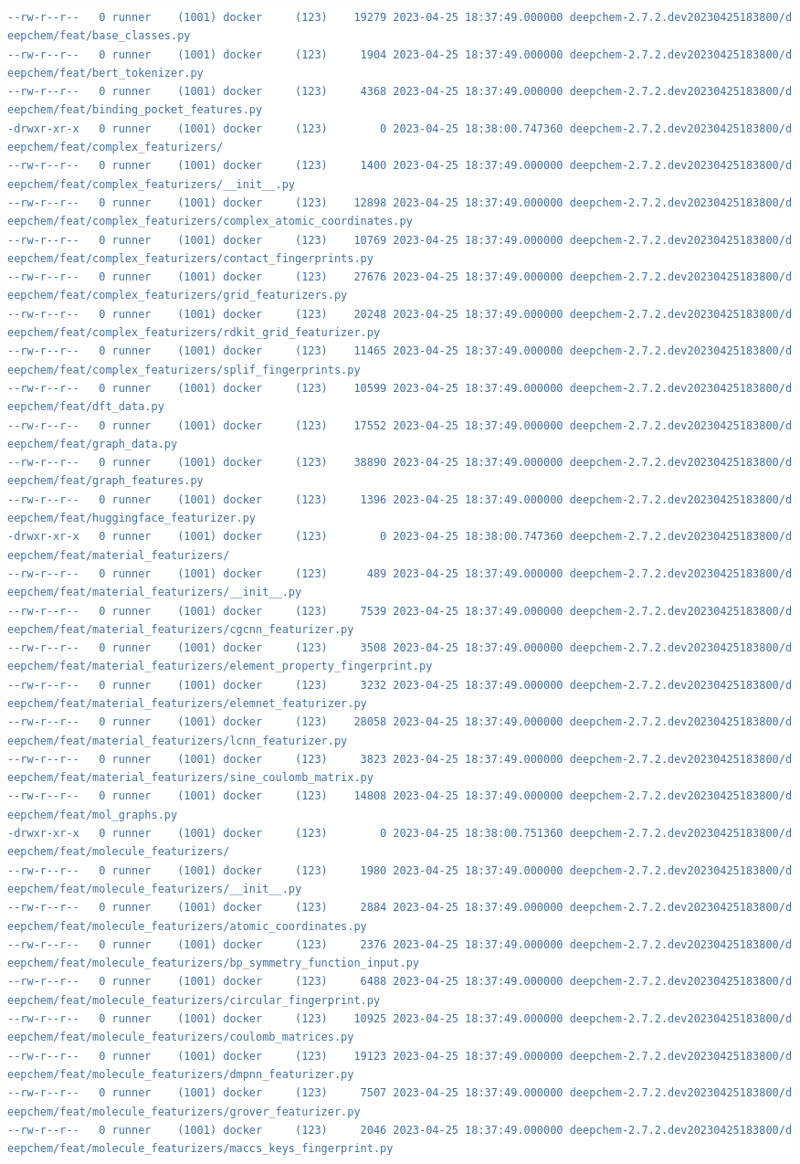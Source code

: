 ```diff
--rw-r--r--   0 runner    (1001) docker     (123)    19279 2023-04-25 18:37:49.000000 deepchem-2.7.2.dev20230425183800/deepchem/feat/base_classes.py
--rw-r--r--   0 runner    (1001) docker     (123)     1904 2023-04-25 18:37:49.000000 deepchem-2.7.2.dev20230425183800/deepchem/feat/bert_tokenizer.py
--rw-r--r--   0 runner    (1001) docker     (123)     4368 2023-04-25 18:37:49.000000 deepchem-2.7.2.dev20230425183800/deepchem/feat/binding_pocket_features.py
-drwxr-xr-x   0 runner    (1001) docker     (123)        0 2023-04-25 18:38:00.747360 deepchem-2.7.2.dev20230425183800/deepchem/feat/complex_featurizers/
--rw-r--r--   0 runner    (1001) docker     (123)     1400 2023-04-25 18:37:49.000000 deepchem-2.7.2.dev20230425183800/deepchem/feat/complex_featurizers/__init__.py
--rw-r--r--   0 runner    (1001) docker     (123)    12898 2023-04-25 18:37:49.000000 deepchem-2.7.2.dev20230425183800/deepchem/feat/complex_featurizers/complex_atomic_coordinates.py
--rw-r--r--   0 runner    (1001) docker     (123)    10769 2023-04-25 18:37:49.000000 deepchem-2.7.2.dev20230425183800/deepchem/feat/complex_featurizers/contact_fingerprints.py
--rw-r--r--   0 runner    (1001) docker     (123)    27676 2023-04-25 18:37:49.000000 deepchem-2.7.2.dev20230425183800/deepchem/feat/complex_featurizers/grid_featurizers.py
--rw-r--r--   0 runner    (1001) docker     (123)    20248 2023-04-25 18:37:49.000000 deepchem-2.7.2.dev20230425183800/deepchem/feat/complex_featurizers/rdkit_grid_featurizer.py
--rw-r--r--   0 runner    (1001) docker     (123)    11465 2023-04-25 18:37:49.000000 deepchem-2.7.2.dev20230425183800/deepchem/feat/complex_featurizers/splif_fingerprints.py
--rw-r--r--   0 runner    (1001) docker     (123)    10599 2023-04-25 18:37:49.000000 deepchem-2.7.2.dev20230425183800/deepchem/feat/dft_data.py
--rw-r--r--   0 runner    (1001) docker     (123)    17552 2023-04-25 18:37:49.000000 deepchem-2.7.2.dev20230425183800/deepchem/feat/graph_data.py
--rw-r--r--   0 runner    (1001) docker     (123)    38890 2023-04-25 18:37:49.000000 deepchem-2.7.2.dev20230425183800/deepchem/feat/graph_features.py
--rw-r--r--   0 runner    (1001) docker     (123)     1396 2023-04-25 18:37:49.000000 deepchem-2.7.2.dev20230425183800/deepchem/feat/huggingface_featurizer.py
-drwxr-xr-x   0 runner    (1001) docker     (123)        0 2023-04-25 18:38:00.747360 deepchem-2.7.2.dev20230425183800/deepchem/feat/material_featurizers/
--rw-r--r--   0 runner    (1001) docker     (123)      489 2023-04-25 18:37:49.000000 deepchem-2.7.2.dev20230425183800/deepchem/feat/material_featurizers/__init__.py
--rw-r--r--   0 runner    (1001) docker     (123)     7539 2023-04-25 18:37:49.000000 deepchem-2.7.2.dev20230425183800/deepchem/feat/material_featurizers/cgcnn_featurizer.py
--rw-r--r--   0 runner    (1001) docker     (123)     3508 2023-04-25 18:37:49.000000 deepchem-2.7.2.dev20230425183800/deepchem/feat/material_featurizers/element_property_fingerprint.py
--rw-r--r--   0 runner    (1001) docker     (123)     3232 2023-04-25 18:37:49.000000 deepchem-2.7.2.dev20230425183800/deepchem/feat/material_featurizers/elemnet_featurizer.py
--rw-r--r--   0 runner    (1001) docker     (123)    28058 2023-04-25 18:37:49.000000 deepchem-2.7.2.dev20230425183800/deepchem/feat/material_featurizers/lcnn_featurizer.py
--rw-r--r--   0 runner    (1001) docker     (123)     3823 2023-04-25 18:37:49.000000 deepchem-2.7.2.dev20230425183800/deepchem/feat/material_featurizers/sine_coulomb_matrix.py
--rw-r--r--   0 runner    (1001) docker     (123)    14808 2023-04-25 18:37:49.000000 deepchem-2.7.2.dev20230425183800/deepchem/feat/mol_graphs.py
-drwxr-xr-x   0 runner    (1001) docker     (123)        0 2023-04-25 18:38:00.751360 deepchem-2.7.2.dev20230425183800/deepchem/feat/molecule_featurizers/
--rw-r--r--   0 runner    (1001) docker     (123)     1980 2023-04-25 18:37:49.000000 deepchem-2.7.2.dev20230425183800/deepchem/feat/molecule_featurizers/__init__.py
--rw-r--r--   0 runner    (1001) docker     (123)     2884 2023-04-25 18:37:49.000000 deepchem-2.7.2.dev20230425183800/deepchem/feat/molecule_featurizers/atomic_coordinates.py
--rw-r--r--   0 runner    (1001) docker     (123)     2376 2023-04-25 18:37:49.000000 deepchem-2.7.2.dev20230425183800/deepchem/feat/molecule_featurizers/bp_symmetry_function_input.py
--rw-r--r--   0 runner    (1001) docker     (123)     6488 2023-04-25 18:37:49.000000 deepchem-2.7.2.dev20230425183800/deepchem/feat/molecule_featurizers/circular_fingerprint.py
--rw-r--r--   0 runner    (1001) docker     (123)    10925 2023-04-25 18:37:49.000000 deepchem-2.7.2.dev20230425183800/deepchem/feat/molecule_featurizers/coulomb_matrices.py
--rw-r--r--   0 runner    (1001) docker     (123)    19123 2023-04-25 18:37:49.000000 deepchem-2.7.2.dev20230425183800/deepchem/feat/molecule_featurizers/dmpnn_featurizer.py
--rw-r--r--   0 runner    (1001) docker     (123)     7507 2023-04-25 18:37:49.000000 deepchem-2.7.2.dev20230425183800/deepchem/feat/molecule_featurizers/grover_featurizer.py
--rw-r--r--   0 runner    (1001) docker     (123)     2046 2023-04-25 18:37:49.000000 deepchem-2.7.2.dev20230425183800/deepchem/feat/molecule_featurizers/maccs_keys_fingerprint.py
```